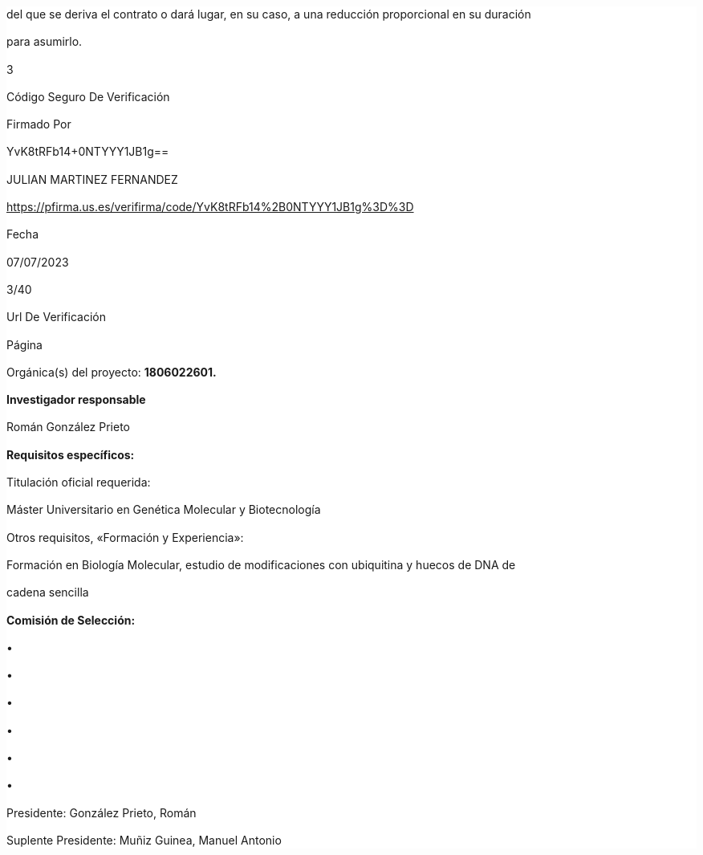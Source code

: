 del que se deriva el contrato o dará lugar, en su caso, a una reducción proporcional en su duración

para asumirlo.

3

Código Seguro De Verificación

Firmado Por

YvK8tRFb14+0NTYYY1JB1g==

JULIAN MARTINEZ FERNANDEZ

<https://pfirma.us.es/verifirma/code/YvK8tRFb14%2B0NTYYY1JB1g%3D%3D>

Fecha

07/07/2023

3/40

Url De Verificación

Página



<a name="br4"></a> 

Orgánica(s) del proyecto: **1806022601.**

**Investigador responsable**

Román González Prieto

**Requisitos específicos:**

Titulación oficial requerida:

Máster Universitario en Genética Molecular y Biotecnología

Otros requisitos, «Formación y Experiencia»:

Formación en Biología Molecular, estudio de modificaciones con ubiquitina y huecos de DNA de

cadena sencilla

**Comisión de Selección:**

•

•

•

•

•

•

Presidente: González Prieto, Román

Suplente Presidente: Muñiz Guinea, Manuel Antonio
